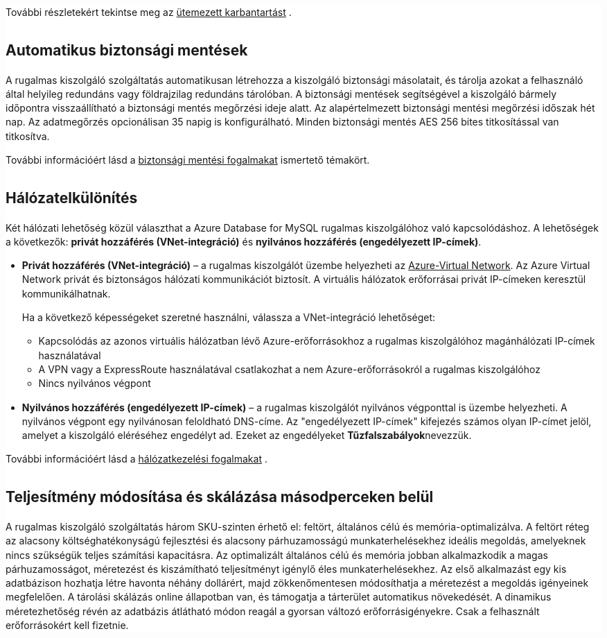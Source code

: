 További részletekért tekintse meg az [ütemezett karbantartást](concepts-maintenance.md) . 

## <a name="automatic-backups"></a>Automatikus biztonsági mentések

A rugalmas kiszolgáló szolgáltatás automatikusan létrehozza a kiszolgáló biztonsági másolatait, és tárolja azokat a felhasználó által helyileg redundáns vagy földrajzilag redundáns tárolóban. A biztonsági mentések segítségével a kiszolgáló bármely időpontra visszaállítható a biztonsági mentés megőrzési ideje alatt. Az alapértelmezett biztonsági mentési megőrzési időszak hét nap. Az adatmegőrzés opcionálisan 35 napig is konfigurálható. Minden biztonsági mentés AES 256 bites titkosítással van titkosítva. 

További információért lásd a [biztonsági mentési fogalmakat](concepts-backup-restore.md) ismertető témakört.

## <a name="network-isolation"></a>Hálózatelkülönítés

Két hálózati lehetőség közül választhat a Azure Database for MySQL rugalmas kiszolgálóhoz való kapcsolódáshoz. A lehetőségek a következők: **privát hozzáférés (VNet-integráció)** és **nyilvános hozzáférés (engedélyezett IP-címek)**. 

* **Privát hozzáférés (VNet-integráció)** – a rugalmas kiszolgálót üzembe helyezheti az [Azure-Virtual Network](../../virtual-network/virtual-networks-overview.md). Az Azure Virtual Network privát és biztonságos hálózati kommunikációt biztosít. A virtuális hálózatok erőforrásai privát IP-címeken keresztül kommunikálhatnak.

   Ha a következő képességeket szeretné használni, válassza a VNet-integráció lehetőséget:
   * Kapcsolódás az azonos virtuális hálózatban lévő Azure-erőforrásokhoz a rugalmas kiszolgálóhoz magánhálózati IP-címek használatával
   * A VPN vagy a ExpressRoute használatával csatlakozhat a nem Azure-erőforrásokról a rugalmas kiszolgálóhoz
   * Nincs nyilvános végpont

* **Nyilvános hozzáférés (engedélyezett IP-címek)** – a rugalmas kiszolgálót nyilvános végponttal is üzembe helyezheti. A nyilvános végpont egy nyilvánosan feloldható DNS-címe. Az "engedélyezett IP-címek" kifejezés számos olyan IP-címet jelöl, amelyet a kiszolgáló eléréséhez engedélyt ad. Ezeket az engedélyeket **Tűzfalszabályok**nevezzük.

További információért lásd a [hálózatkezelési fogalmakat](concepts-networking.md) .

## <a name="adjust-performance-and-scale-within-seconds"></a>Teljesítmény módosítása és skálázása másodperceken belül

A rugalmas kiszolgáló szolgáltatás három SKU-szinten érhető el: feltört, általános célú és memória-optimalizálva. A feltört réteg az alacsony költséghatékonyságú fejlesztési és alacsony párhuzamosságú munkaterhelésekhez ideális megoldás, amelyeknek nincs szükségük teljes számítási kapacitásra. Az optimalizált általános célú és memória jobban alkalmazkodik a magas párhuzamosságot, méretezést és kiszámítható teljesítményt igénylő éles munkaterhelésekhez. Az első alkalmazást egy kis adatbázison hozhatja létre havonta néhány dollárért, majd zökkenőmentesen módosíthatja a méretezést a megoldás igényeinek megfelelően. A tárolási skálázás online állapotban van, és támogatja a tárterület automatikus növekedését. A dinamikus méretezhetőség révén az adatbázis átlátható módon reagál a gyorsan változó erőforrásigényekre. Csak a felhasznált erőforrásokért kell fizetnie. 
